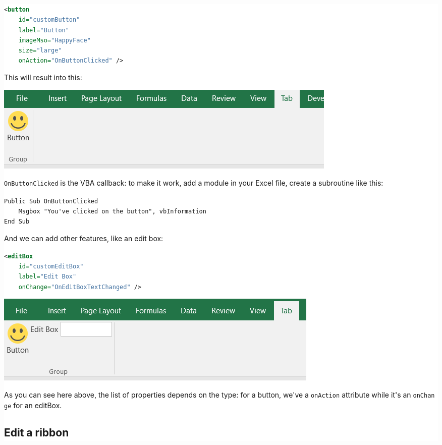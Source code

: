 ```xml
<button
    id="customButton"
    label="Button"
    imageMso="HappyFace"
    size="large"
    onAction="OnButtonClicked" />
```

This will result into this:

![Smiley](./020-add-ribbon/images/Smiley.png)

`OnButtonClicked` is the VBA callback: to make it work, add a module in your Excel file, create a subroutine like this:

```vbnet
Public Sub OnButtonClicked
    Msgbox "You've clicked on the button", vbInformation
End Sub
```

And we can add other features, like an edit box:

```xml
<editBox
    id="customEditBox"
    label="Edit Box"
    onChange="OnEditBoxTextChanged" />
```

![Smiley_and_edit](./020-add-ribbon/images/Smiley_and_edit.png)

As you can see here above, the list of properties depends on the type: for a button, we've a `onAction` attribute while it's an `onChange` for an editBox.

## Edit a ribbon
